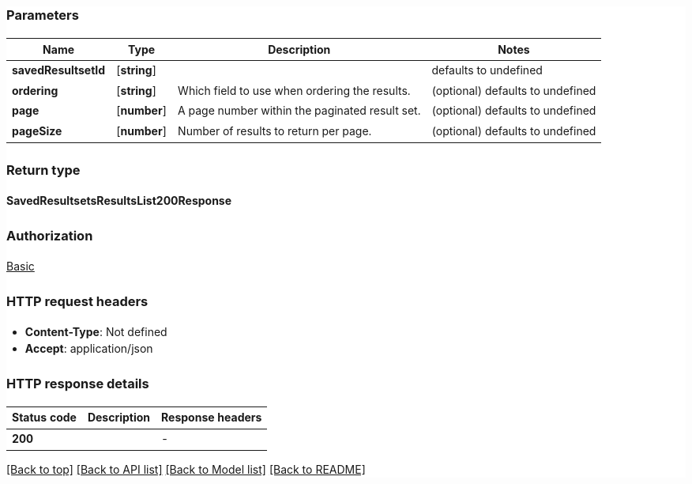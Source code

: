 ### Parameters

|Name | Type | Description  | Notes|
|------------- | ------------- | ------------- | -------------|
| **savedResultsetId** | [**string**] |  | defaults to undefined|
| **ordering** | [**string**] | Which field to use when ordering the results. | (optional) defaults to undefined|
| **page** | [**number**] | A page number within the paginated result set. | (optional) defaults to undefined|
| **pageSize** | [**number**] | Number of results to return per page. | (optional) defaults to undefined|


### Return type

**SavedResultsetsResultsList200Response**

### Authorization

[Basic](../README.md#Basic)

### HTTP request headers

 - **Content-Type**: Not defined
 - **Accept**: application/json


### HTTP response details
| Status code | Description | Response headers |
|-------------|-------------|------------------|
|**200** |  |  -  |

[[Back to top]](#) [[Back to API list]](../README.md#documentation-for-api-endpoints) [[Back to Model list]](../README.md#documentation-for-models) [[Back to README]](../README.md)

